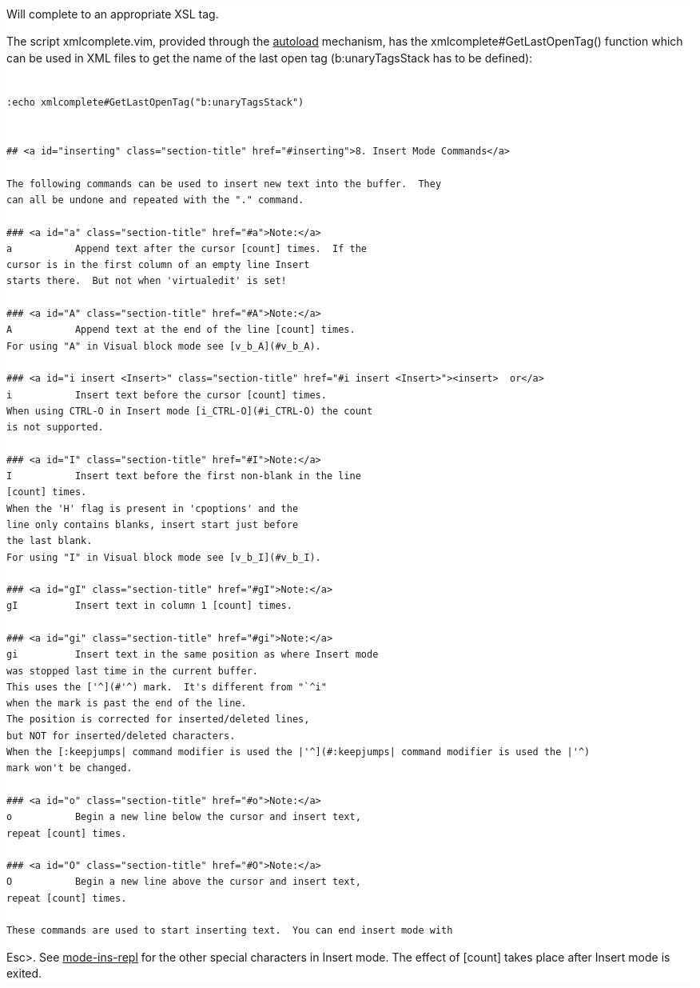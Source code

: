 Will complete to an appropriate XSL tag.


The script xmlcomplete.vim, provided through the [autoload](#autoload) mechanism,
has the xmlcomplete#GetLastOpenTag() function which can be used in XML files
to get the name of the last open tag (b:unaryTagsStack has to be defined):
```

:echo xmlcomplete#GetLastOpenTag("b:unaryTagsStack")


## <a id="inserting" class="section-title" href="#inserting">8. Insert Mode Commands</a> 

The following commands can be used to insert new text into the buffer.  They
can all be undone and repeated with the "." command.

### <a id="a" class="section-title" href="#a">Note:</a>
a			Append text after the cursor [count] times.  If the
cursor is in the first column of an empty line Insert
starts there.  But not when 'virtualedit' is set!

### <a id="A" class="section-title" href="#A">Note:</a>
A			Append text at the end of the line [count] times.
For using "A" in Visual block mode see [v_b_A](#v_b_A).

### <a id="i insert <Insert>" class="section-title" href="#i insert <Insert>"><insert>	or</a>
i			Insert text before the cursor [count] times.
When using CTRL-O in Insert mode [i_CTRL-O](#i_CTRL-O) the count
is not supported.

### <a id="I" class="section-title" href="#I">Note:</a>
I			Insert text before the first non-blank in the line
[count] times.
When the 'H' flag is present in 'cpoptions' and the
line only contains blanks, insert start just before
the last blank.
For using "I" in Visual block mode see [v_b_I](#v_b_I).

### <a id="gI" class="section-title" href="#gI">Note:</a>
gI			Insert text in column 1 [count] times.

### <a id="gi" class="section-title" href="#gi">Note:</a>
gi			Insert text in the same position as where Insert mode
was stopped last time in the current buffer.
This uses the ['^](#'^) mark.  It's different from "`^i"
when the mark is past the end of the line.
The position is corrected for inserted/deleted lines,
but NOT for inserted/deleted characters.
When the [:keepjumps| command modifier is used the |'^](#:keepjumps| command modifier is used the |'^)
mark won't be changed.

### <a id="o" class="section-title" href="#o">Note:</a>
o			Begin a new line below the cursor and insert text,
repeat [count] times.

### <a id="O" class="section-title" href="#O">Note:</a>
O			Begin a new line above the cursor and insert text,
repeat [count] times.

These commands are used to start inserting text.  You can end insert mode with

```
Esc>.  See [mode-ins-repl](#mode-ins-repl) for the other special characters in Insert mode.
The effect of [count] takes place after Insert mode is exited.